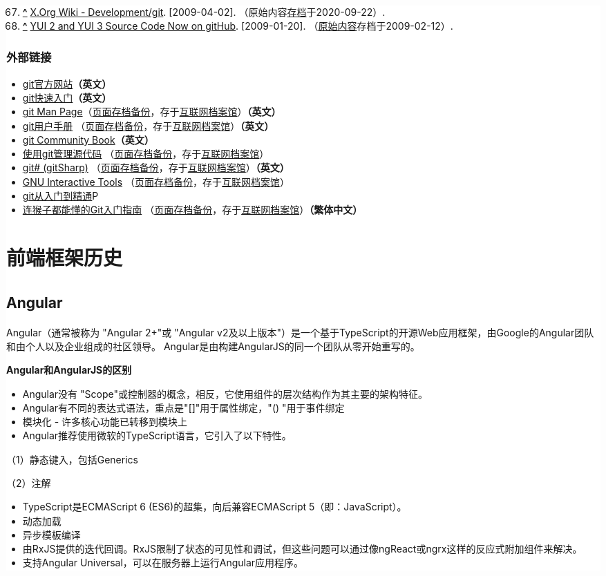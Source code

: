 67. **[^](https://zh.wikipedia.org/wiki/Git#cite_ref-67)** [X.Org Wiki - Development/git](http://www.x.org/wiki/Development/git). [2009-04-02]. （原始内容[存档](https://web.archive.org/web/20200922112615/https://www.x.org/wiki/Development/git/)于2020-09-22）.
68. **[^](https://zh.wikipedia.org/wiki/Git#cite_ref-68)** [YUI 2 and YUI 3 Source Code Now on gitHub](https://web.archive.org/web/20090212080022/http://yuiblog.com/blog/2009/01/14/github). [2009-01-20]. （[原始内容](http://yuiblog.com/blog/2009/01/14/github/)存档于2009-02-12）.

### 外部链接

- [git官方网站](https://web.archive.org/web/20090101104542/http://git-scm.com/)**（英文）**
- [git快速入门](https://web.archive.org/web/20081025105540/http://www.kernel.org/pub/software/scm/git/docs/v1.4.4.4/tutorial.html)**（英文）**
- [git Man Page](http://www.kernel.org/pub/software/scm/git/docs/)（[页面存档备份](https://web.archive.org/web/20081025105540/http://www.kernel.org/pub/software/scm/git/docs/v1.4.4.4/tutorial.html)，存于[互联网档案馆](https://zh.wikipedia.org/wiki/互联网档案馆)）**（英文）**
- [git用户手册](http://www.kernel.org/pub/software/scm/git/docs/user-manual.html) （[页面存档备份](https://web.archive.org/web/20180305063745/http://www.kernel.org/pub/software/scm/git/docs/user-manual.html)，存于[互联网档案馆](https://zh.wikipedia.org/wiki/互联网档案馆)）**（英文）**
- [git Community Book](https://web.archive.org/web/20120206095720/http://book.git-scm.com/)**（英文）**
- [使用git管理源代码](http://www.ibm.com/developerworks/cn/linux/l-git/) （[页面存档备份](https://web.archive.org/web/20190629212730/http://www.ibm.com/developerworks/cn/linux/l-git/)，存于[互联网档案馆](https://zh.wikipedia.org/wiki/互联网档案馆)）
- [git# (gitSharp)](http://www.eqqon.com/index.php/gitSharp) （[页面存档备份](https://web.archive.org/web/20200817180900/http://www.eqqon.com/index.php/gitSharp)，存于[互联网档案馆](https://zh.wikipedia.org/wiki/互联网档案馆)）**（英文）**
- [GNU Interactive Tools](https://www.gnu.org/software/gnuit/) （[页面存档备份](https://web.archive.org/web/20210130135718/https://www.gnu.org/software/gnuit/)，存于[互联网档案馆](https://zh.wikipedia.org/wiki/互联网档案馆)）
- [git从入门到精通](https://web.archive.org/web/20141220234913/http://www.ihref.com/read-16369.html)P
- [连猴子都能懂的Git入门指南](https://backlogtool.com/git-guide/tw/) （[页面存档备份](https://web.archive.org/web/20170722050211/https://backlogtool.com/git-guide/tw/)，存于[互联网档案馆](https://zh.wikipedia.org/wiki/互联网档案馆)）**（繁体中文）**

# 前端框架历史

## Angular

Angular（通常被称为 "Angular 2+"或 "Angular v2及以上版本"）是一个基于TypeScript的开源Web应用框架，由Google的Angular团队和由个人以及企业组成的社区领导。 Angular是由构建AngularJS的同一个团队从零开始重写的。

**Angular和AngularJS的区别**

- Angular没有 "Scope"或控制器的概念，相反，它使用组件的层次结构作为其主要的架构特征。
- Angular有不同的表达式语法，重点是"[]"用于属性绑定，"() "用于事件绑定
- 模块化 - 许多核心功能已转移到模块上
- Angular推荐使用微软的TypeScript语言，它引入了以下特性。

（1）静态键入，包括Generics

（2）注解

- TypeScript是ECMAScript 6 (ES6)的超集，向后兼容ECMAScript 5（即：JavaScript）。
- 动态加载
- 异步模板编译
- 由RxJS提供的迭代回调。RxJS限制了状态的可见性和调试，但这些问题可以通过像ngReact或ngrx这样的反应式附加组件来解决。
- 支持Angular Universal，可以在服务器上运行Angular应用程序。
